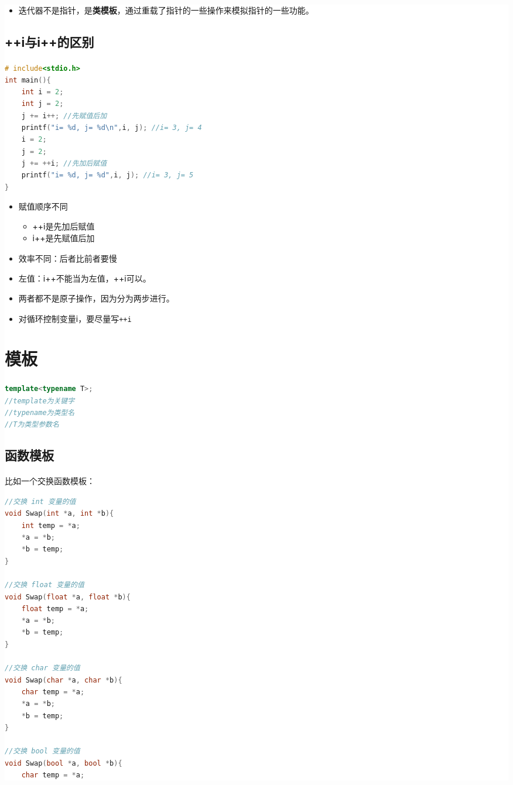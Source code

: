 + 迭代器不是指针，是**类模板**，通过重载了指针的一些操作来模拟指针的一些功能。

## ++i与i++的区别

```c
# include<stdio.h>
int main(){
    int i = 2;
    int j = 2;
    j += i++; //先赋值后加
    printf("i= %d, j= %d\n",i, j); //i= 3, j= 4
    i = 2;
    j = 2;
    j += ++i; //先加后赋值
    printf("i= %d, j= %d",i, j); //i= 3, j= 5
}
```

+ 赋值顺序不同
  + ++i是先加后赋值
  + i++是先赋值后加
+ 效率不同：后者比前者要慢
+ 左值：i++不能当为左值，++i可以。
+ 两者都不是原子操作，因为分为两步进行。

+ 对循环控制变量i，要尽量写`++i`

# 模板

```c++
template<typename T>;
//template为关键字
//typename为类型名
//T为类型参数名
```

## 函数模板

比如一个交换函数模板：

```c++
//交换 int 变量的值
void Swap(int *a, int *b){
    int temp = *a;
    *a = *b;
    *b = temp;
}

//交换 float 变量的值
void Swap(float *a, float *b){
    float temp = *a;
    *a = *b;
    *b = temp;
}

//交换 char 变量的值
void Swap(char *a, char *b){
    char temp = *a;
    *a = *b;
    *b = temp;
}

//交换 bool 变量的值
void Swap(bool *a, bool *b){
    char temp = *a;
```